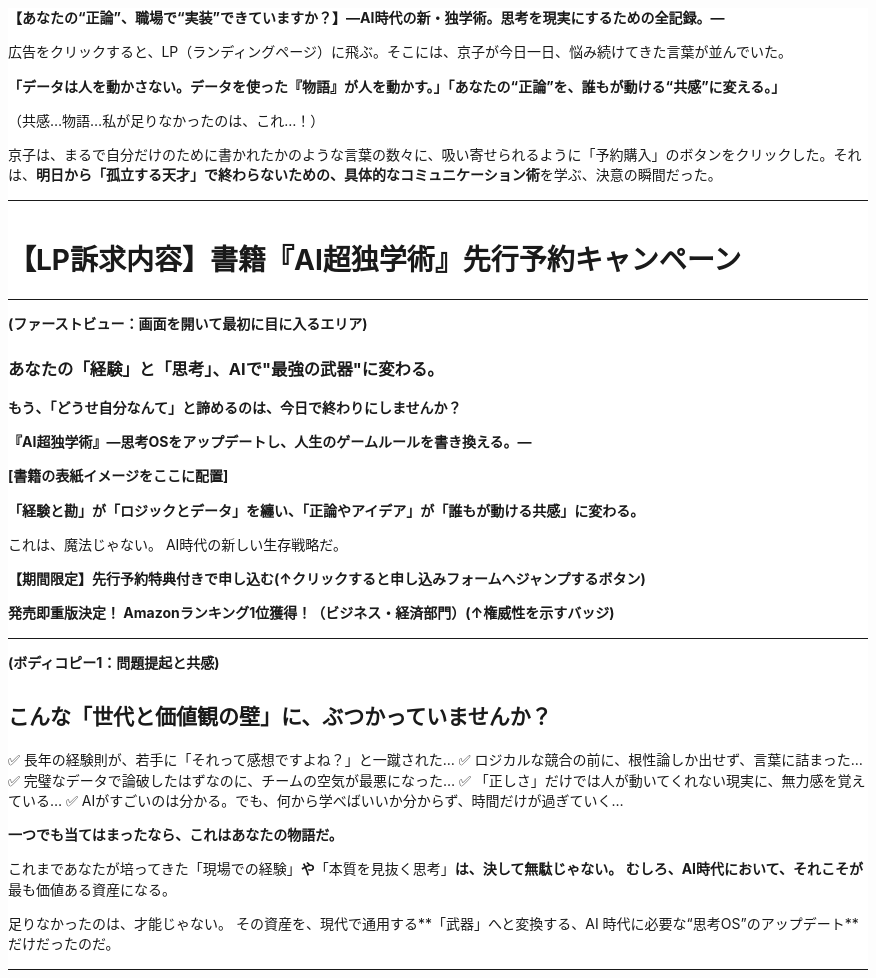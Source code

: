 **【あなたの“正論”、職場で“実装”できていますか？】―AI時代の新・独学術。思考を現実にするための全記録。―**

広告をクリックすると、LP（ランディングページ）に飛ぶ。そこには、京子が今日一日、悩み続けてきた言葉が並んでいた。

**「データは人を動かさない。データを使った『物語』が人を動かす。」「あなたの“正論”を、誰もが動ける“共感”に変える。」**

（共感…物語…私が足りなかったのは、これ…！）

京子は、まるで自分だけのために書かれたかのような言葉の数々に、吸い寄せられるように「予約購入」のボタンをクリックした。それは、**明日から「孤立する天才」で終わらないための、具体的なコミュニケーション術**を学ぶ、決意の瞬間だった。

---

# **【LP訴求内容】書籍『AI超独学術』先行予約キャンペーン**

---

**(ファーストビュー：画面を開いて最初に目に入るエリア)**

### **あなたの「経験」と「思考」、AIで"最強の武器"に変わる。**

**もう、「どうせ自分なんて」と諦めるのは、今日で終わりにしませんか？**

**『AI超独学術』―思考OSをアップデートし、人生のゲームルールを書き換える。―**

**[書籍の表紙イメージをここに配置]**

**「経験と勘」が「ロジックとデータ」を纏い、「正論やアイデア」が「誰もが動ける共感」に変わる。**

これは、魔法じゃない。
AI時代の新しい生存戦略だ。

**【期間限定】先行予約特典付きで申し込む(↑クリックすると申し込みフォームへジャンプするボタン)**

**発売即重版決定！ Amazonランキング1位獲得！（ビジネス・経済部門）(↑権威性を示すバッジ)**

---

**(ボディコピー1：問題提起と共感)**

## **こんな「世代と価値観の壁」に、ぶつかっていませんか？**

✅ 長年の経験則が、若手に「それって感想ですよね？」と一蹴された…
✅ ロジカルな競合の前に、根性論しか出せず、言葉に詰まった…
✅ 完璧なデータで論破したはずなのに、チームの空気が最悪になった…
✅ 「正しさ」だけでは人が動いてくれない現実に、無力感を覚えている…
✅ AIがすごいのは分かる。でも、何から学べばいいか分からず、時間だけが過ぎていく…

**一つでも当てはまったなら、これはあなたの物語だ。**

これまであなたが培ってきた「現場での経験」**や**「本質を見抜く思考」**は、決して無駄じゃない。
むしろ、AI時代において、それこそが**最も価値ある資産になる。

足りなかったのは、才能じゃない。
その資産を、現代で通用する**「武器」へと変換する、AI 時代に必要な“思考OS”のアップデート**だけだったのだ。

---
